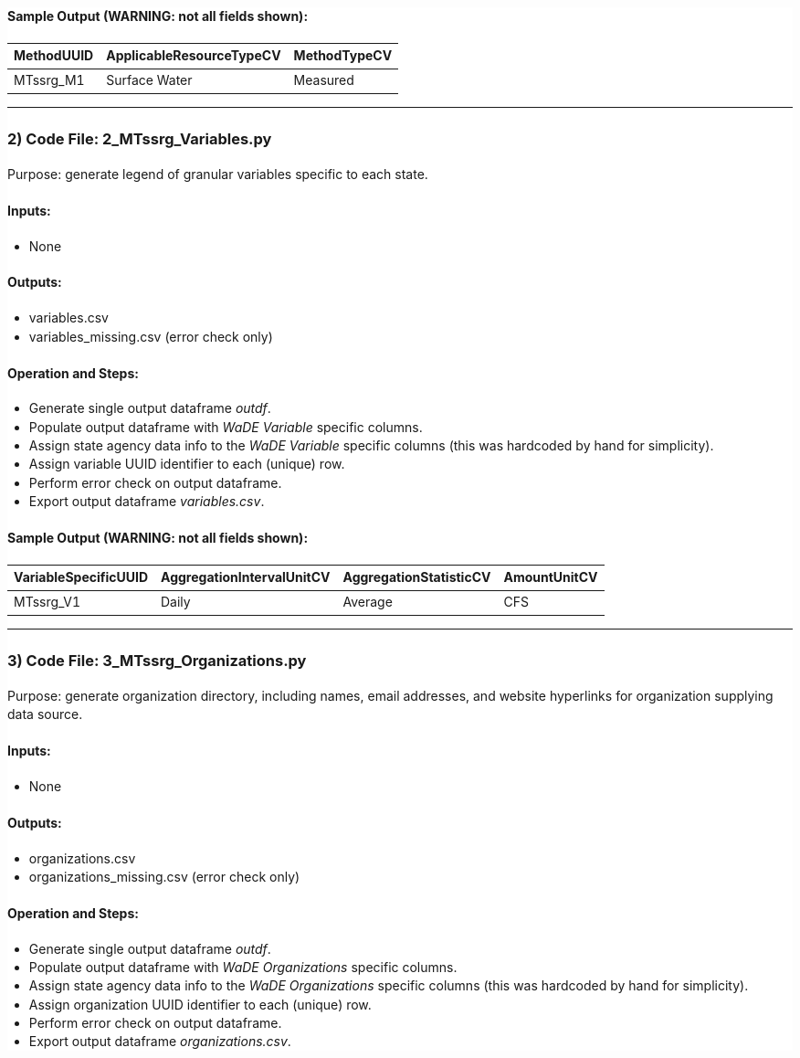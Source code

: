 #### Sample Output (WARNING: not all fields shown):
MethodUUID | ApplicableResourceTypeCV | MethodTypeCV
---------- | ---------- | ------------
MTssrg_M1 | Surface Water | Measured



***
### 2) Code File: 2_MTssrg_Variables.py
Purpose: generate legend of granular variables specific to each state.

#### Inputs:
- None

#### Outputs:
- variables.csv
- variables_missing.csv (error check only)

#### Operation and Steps:
- Generate single output dataframe *outdf*.
- Populate output dataframe with *WaDE Variable* specific columns.
- Assign state agency data info to the *WaDE Variable* specific columns (this was hardcoded by hand for simplicity).
- Assign variable UUID identifier to each (unique) row.
- Perform error check on output dataframe.
- Export output dataframe *variables.csv*.

#### Sample Output (WARNING: not all fields shown):
VariableSpecificUUID | AggregationIntervalUnitCV | AggregationStatisticCV | AmountUnitCV
---------- | ---------- | ------------ | ------------
MTssrg_V1 | Daily | Average | CFS



***
### 3) Code File: 3_MTssrg_Organizations.py
Purpose: generate organization directory, including names, email addresses, and website hyperlinks for organization supplying data source.

#### Inputs:
- None

#### Outputs:
- organizations.csv
- organizations_missing.csv (error check only)

#### Operation and Steps:
- Generate single output dataframe *outdf*.
- Populate output dataframe with *WaDE Organizations* specific columns.
- Assign state agency data info to the *WaDE Organizations* specific columns (this was hardcoded by hand for simplicity).
- Assign organization UUID identifier to each (unique) row.
- Perform error check on output dataframe.
- Export output dataframe *organizations.csv*.
